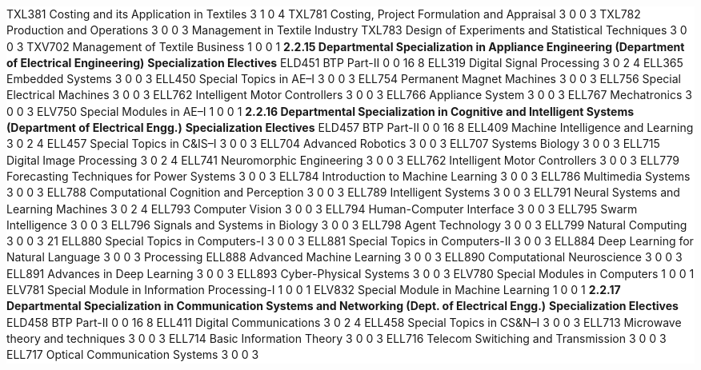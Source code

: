 TXL381 Costing and its Application in Textiles 3 1 0 4
TXL781 Costing, Project Formulation and Appraisal 3 0 0 3
TXL782 Production and Operations 3 0 0 3
Management in Textile Industry
TXL783 Design of Experiments and Statistical Techniques 3 0 0 3
TXV702 Management of Textile Business 1 0 0 1
**2.2.15 Departmental Specialization in Appliance Engineering (Department of Electrical Engineering)**
**Specialization Electives**
ELD451 BTP Part-II 0 0 16 8
ELL319 Digital Signal Processing 3 0 2 4
ELL365 Embedded Systems 3 0 0 3
ELL450 Special Topics in AE–I 3 0 0 3
ELL754 Permanent Magnet Machines 3 0 0 3
ELL756 Special Electrical Machines 3 0 0 3
ELL762 Intelligent Motor Controllers 3 0 0 3
ELL766 Appliance System 3 0 0 3
ELL767 Mechatronics 3 0 0 3
ELV750 Special Modules in AE–I 1 0 0 1
**2.2.16 Departmental Specialization in Cognitive and Intelligent Systems (Department of Electrical Engg.)**
**Specialization Electives**
ELD457 BTP Part-II 0 0 16 8
ELL409 Machine Intelligence and Learning 3 0 2 4
ELL457 Special Topics in C&IS–I 3 0 0 3
ELL704 Advanced Robotics 3 0 0 3
ELL707 Systems Biology 3 0 0 3
ELL715 Digital Image Processing 3 0 2 4
ELL741 Neuromorphic Engineering 3 0 0 3
ELL762 Intelligent Motor Controllers 3 0 0 3
ELL779 Forecasting Techniques for Power Systems 3 0 0 3
ELL784 Introduction to Machine Learning 3 0 0 3
ELL786 Multimedia Systems 3 0 0 3
ELL788 Computational Cognition and Perception 3 0 0 3
ELL789 Intelligent Systems 3 0 0 3
ELL791 Neural Systems and Learning Machines 3 0 2 4
ELL793 Computer Vision 3 0 0 3
ELL794 Human-Computer Interface 3 0 0 3
ELL795 Swarm Intelligence 3 0 0 3
ELL796 Signals and Systems in Biology 3 0 0 3
ELL798 Agent Technology 3 0 0 3
ELL799 Natural Computing 3 0 0 3
21
ELL880 Special Topics in Computers-I 3 0 0 3
ELL881 Special Topics in Computers-II 3 0 0 3
ELL884 Deep Learning for Natural Language 3 0 0 3
Processing
ELL888 Advanced Machine Learning 3 0 0 3
ELL890 Computational Neuroscience 3 0 0 3
ELL891 Advances in Deep Learning 3 0 0 3
ELL893 Cyber-Physical Systems 3 0 0 3
ELV780 Special Modules in Computers 1 0 0 1
ELV781 Special Module in Information Processing-I 1 0 0 1
ELV832 Special Module in Machine Learning 1 0 0 1
**2.2.17 Departmental Specialization in Communication Systems and Networking (Dept. of Electrical Engg.)**
**Specialization Electives**
ELD458 BTP Part-II 0 0 16 8
ELL411 Digital Communications 3 0 2 4
ELL458 Special Topics in CS&N–I 3 0 0 3
ELL713 Microwave theory and techniques 3 0 0 3
ELL714 Basic Information Theory 3 0 0 3
ELL716 Telecom Switiching and Transmission 3 0 0 3
ELL717 Optical Communication Systems 3 0 0 3